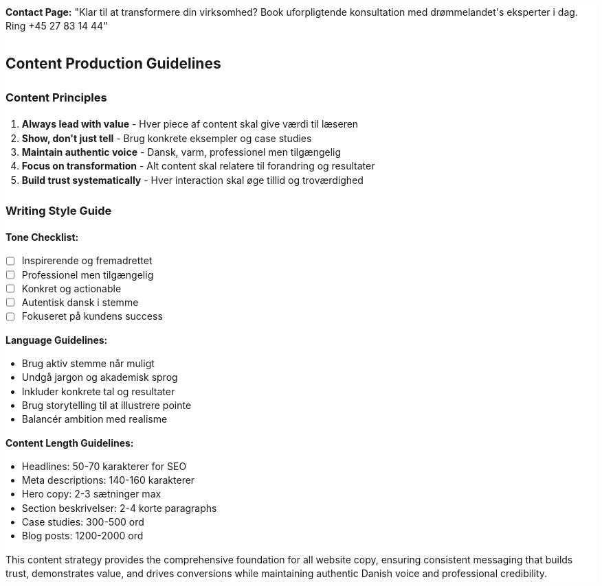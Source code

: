 **Contact Page:**
"Klar til at transformere din virksomhed? Book uforpligtende konsultation med drømmelandet's eksperter i dag. Ring +45 27 83 14 44"

## Content Production Guidelines

### Content Principles
1. **Always lead with value** - Hver piece af content skal give værdi til læseren
2. **Show, don't just tell** - Brug konkrete eksempler og case studies
3. **Maintain authentic voice** - Dansk, varm, professionel men tilgængelig
4. **Focus on transformation** - Alt content skal relatere til forandring og resultater  
5. **Build trust systematically** - Hver interaction skal øge tillid og troværdighed

### Writing Style Guide

**Tone Checklist:**
- [ ] Inspirerende og fremadrettet
- [ ] Professionel men tilgængelig
- [ ] Konkret og actionable
- [ ] Autentisk dansk i stemme
- [ ] Fokuseret på kundens success

**Language Guidelines:**
- Brug aktiv stemme når muligt
- Undgå jargon og akademisk sprog
- Inkluder konkrete tal og resultater
- Brug storytelling til at illustrere pointe
- Balancér ambition med realisme

**Content Length Guidelines:**
- Headlines: 50-70 karakterer for SEO
- Meta descriptions: 140-160 karakterer
- Hero copy: 2-3 sætninger max
- Section beskrivelser: 2-4 korte paragraphs
- Case studies: 300-500 ord
- Blog posts: 1200-2000 ord

This content strategy provides the comprehensive foundation for all website copy, ensuring consistent messaging that builds trust, demonstrates value, and drives conversions while maintaining authentic Danish voice and professional credibility.